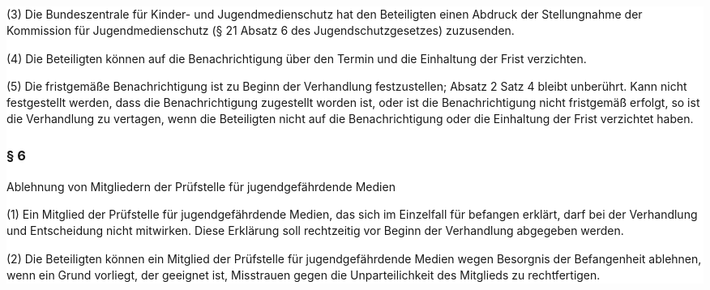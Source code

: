 </div>

<div class="jurAbsatz">

(3) Die Bundeszentrale für Kinder- und Jugendmedienschutz hat den
Beteiligten einen Abdruck der Stellungnahme der Kommission für
Jugendmedienschutz (§ 21 Absatz 6 des Jugendschutzgesetzes) zuzusenden.

</div>

<div class="jurAbsatz">

(4) Die Beteiligten können auf die Benachrichtigung über den Termin und
die Einhaltung der Frist verzichten.

</div>

<div class="jurAbsatz">

(5) Die fristgemäße Benachrichtigung ist zu Beginn der Verhandlung
festzustellen; Absatz 2 Satz 4 bleibt unberührt. Kann nicht festgestellt
werden, dass die Benachrichtigung zugestellt worden ist, oder ist die
Benachrichtigung nicht fristgemäß erfolgt, so ist die Verhandlung zu
vertagen, wenn die Beteiligten nicht auf die Benachrichtigung oder die
Einhaltung der Frist verzichtet haben.

</div>

</div>

</div>

</div>

<span id="BJNR179100003BJNE000701125.html"></span>

### § 6  
Ablehnung von Mitgliedern der Prüfstelle für jugendgefährdende Medien

<div>

<div class="jnhtml">

<div>

<div class="jurAbsatz">

(1) Ein Mitglied der Prüfstelle für jugendgefährdende Medien, das sich
im Einzelfall für befangen erklärt, darf bei der Verhandlung und
Entscheidung nicht mitwirken. Diese Erklärung soll rechtzeitig vor
Beginn der Verhandlung abgegeben werden.

</div>

<div class="jurAbsatz">

(2) Die Beteiligten können ein Mitglied der Prüfstelle für
jugendgefährdende Medien wegen Besorgnis der Befangenheit ablehnen,
wenn ein Grund vorliegt, der geeignet ist, Misstrauen gegen die
Unparteilichkeit des Mitglieds zu rechtfertigen.

